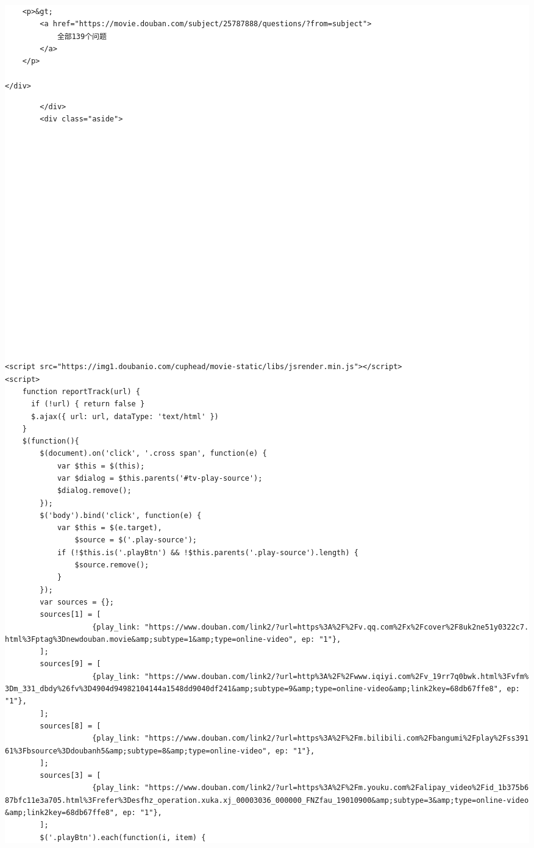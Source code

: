         <p>&gt;
            <a href="https://movie.douban.com/subject/25787888/questions/?from=subject">
                全部139个问题
            </a>
        </p>

    </div>
</div>



            


    

            </div>
            <div class="aside">
                

    









        






    <script src="https://img1.doubanio.com/cuphead/movie-static/libs/jsrender.min.js"></script>
    <script>
        function reportTrack(url) {
          if (!url) { return false }
          $.ajax({ url: url, dataType: 'text/html' })
        }
        $(function(){
            $(document).on('click', '.cross span', function(e) {
                var $this = $(this);
                var $dialog = $this.parents('#tv-play-source');
                $dialog.remove();
            });
            $('body').bind('click', function(e) {
                var $this = $(e.target),
                    $source = $('.play-source');
                if (!$this.is('.playBtn') && !$this.parents('.play-source').length) {
                    $source.remove();
                }
            });
            var sources = {};
            sources[1] = [
                        {play_link: "https://www.douban.com/link2/?url=https%3A%2F%2Fv.qq.com%2Fx%2Fcover%2F8uk2ne51y0322c7.html%3Fptag%3Dnewdouban.movie&amp;subtype=1&amp;type=online-video", ep: "1"},
            ];
            sources[9] = [
                        {play_link: "https://www.douban.com/link2/?url=http%3A%2F%2Fwww.iqiyi.com%2Fv_19rr7q0bwk.html%3Fvfm%3Dm_331_dbdy%26fv%3D4904d94982104144a1548dd9040df241&amp;subtype=9&amp;type=online-video&amp;link2key=68db67ffe8", ep: "1"},
            ];
            sources[8] = [
                        {play_link: "https://www.douban.com/link2/?url=https%3A%2F%2Fm.bilibili.com%2Fbangumi%2Fplay%2Fss39161%3Fbsource%3Ddoubanh5&amp;subtype=8&amp;type=online-video", ep: "1"},
            ];
            sources[3] = [
                        {play_link: "https://www.douban.com/link2/?url=https%3A%2F%2Fm.youku.com%2Falipay_video%2Fid_1b375b687bfc11e3a705.html%3Frefer%3Desfhz_operation.xuka.xj_00003036_000000_FNZfau_19010900&amp;subtype=3&amp;type=online-video&amp;link2key=68db67ffe8", ep: "1"},
            ];
            $('.playBtn').each(function(i, item) {